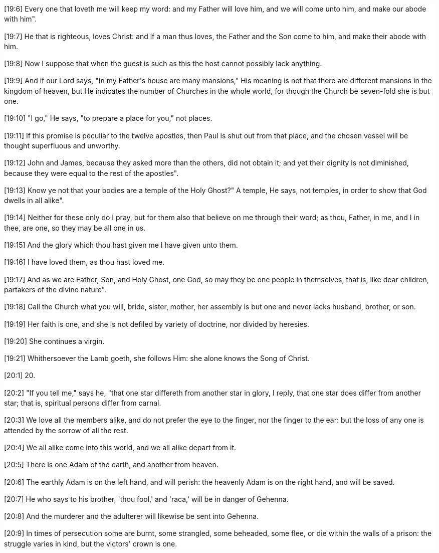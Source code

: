 [19:6] Every one that loveth me will keep my word: and my Father will love him, and we will come unto him, and make our abode with him".

[19:7] He that is righteous, loves Christ: and if a man thus loves, the Father and the Son come to him, and make their abode with him.

[19:8] Now I suppose that when the guest is such as this the host cannot possibly lack anything.

[19:9] And if our Lord says, "In my Father's house are many mansions," His meaning is not that there are different mansions in the kingdom of heaven, but He indicates the number of Churches in the whole world, for though the Church be seven-fold she is but one.

[19:10] "I go," He says, "to prepare a place for you," not places.

[19:11] If this promise is peculiar to the twelve apostles, then Paul is shut out from that place, and the chosen vessel will be thought superfluous and unworthy.

[19:12] John and James, because they asked more than the others, did not obtain it; and yet their dignity is not diminished, because they were equal to the rest of the apostles".

[19:13] Know ye not that your bodies are a temple of the Holy Ghost?" A temple, He says, not temples, in order to show that God dwells in all alike".

[19:14] Neither for these only do I pray, but for them also that believe on me through their word; as thou, Father, in me, and I in thee, are one, so they may be all one in us.

[19:15] And the glory which thou hast given me I have given unto them.

[19:16] I have loved them, as thou hast loved me.

[19:17] And as we are Father, Son, and Holy Ghost, one God, so may they be one people in themselves, that is, like dear children, partakers of the divine nature".

[19:18] Call the Church what you will, bride, sister, mother, her assembly is but one and never lacks husband, brother, or son.

[19:19] Her faith is one, and she is not defiled by variety of doctrine, nor divided by heresies.

[19:20] She continues a virgin.

[19:21] Whithersoever the Lamb goeth, she follows Him: she alone knows the Song of Christ.

[20:1] 20.

[20:2] "If you tell me," says he, "that one star differeth from another star in glory, I reply, that one star does differ from another star; that is, spiritual persons differ from carnal.

[20:3] We love all the members alike, and do not prefer the eye to the finger, nor the finger to the ear: but the loss of any one is attended by the sorrow of all the rest.

[20:4] We all alike come into this world, and we all alike depart from it.

[20:5] There is one Adam of the earth, and another from heaven.

[20:6] The earthly Adam is on the left hand, and will perish: the heavenly Adam is on the right hand, and will be saved.

[20:7] He who says to his brother, 'thou fool,' and 'raca,' will be in danger of Gehenna.

[20:8] And the murderer and the adulterer will likewise be sent into Gehenna.

[20:9] In times of persecution some are burnt, some strangled, some beheaded, some flee, or die within the walls of a prison: the struggle varies in kind, but the victors' crown is one.
